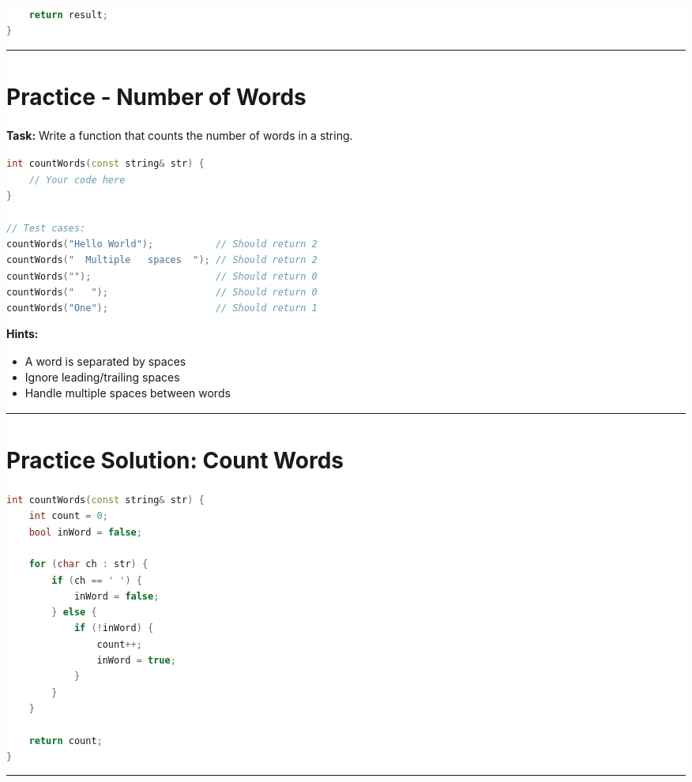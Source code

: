 ```cpp
    return result;
}
```

---
# Practice - Number of Words

**Task:** Write a function that counts the number of words in a string.

```cpp
int countWords(const string& str) {
    // Your code here
}

// Test cases:
countWords("Hello World");           // Should return 2
countWords("  Multiple   spaces  "); // Should return 2
countWords("");                      // Should return 0
countWords("   ");                   // Should return 0
countWords("One");                   // Should return 1
```

**Hints:**
- A word is separated by spaces
- Ignore leading/trailing spaces
- Handle multiple spaces between words

---

# Practice Solution: Count Words

```cpp
int countWords(const string& str) {
    int count = 0;
    bool inWord = false;
    
    for (char ch : str) {
        if (ch == ' ') {
            inWord = false;
        } else {
            if (!inWord) {
                count++;
                inWord = true;
            }
        }
    }
    
    return count;
}
```

---